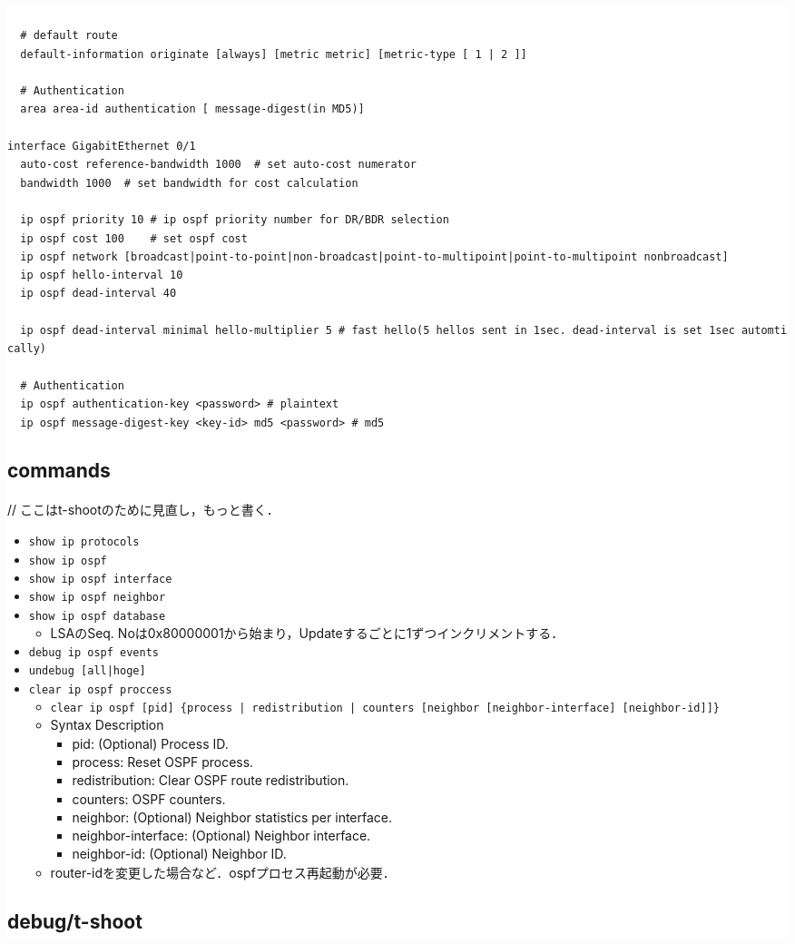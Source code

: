 ```

  # default route
  default-information originate [always] [metric metric] [metric-type [ 1 | 2 ]]

  # Authentication
  area area-id authentication [ message-digest(in MD5)]

interface GigabitEthernet 0/1
  auto-cost reference-bandwidth 1000  # set auto-cost numerator
  bandwidth 1000  # set bandwidth for cost calculation

  ip ospf priority 10 # ip ospf priority number for DR/BDR selection
  ip ospf cost 100    # set ospf cost
  ip ospf network [broadcast|point-to-point|non-broadcast|point-to-multipoint|point-to-multipoint nonbroadcast]
  ip ospf hello-interval 10
  ip ospf dead-interval 40

  ip ospf dead-interval minimal hello-multiplier 5 # fast hello(5 hellos sent in 1sec. dead-interval is set 1sec automtically)

  # Authentication
  ip ospf authentication-key <password> # plaintext
  ip ospf message-digest-key <key-id> md5 <password> # md5
```

## commands
// ここはt-shootのために見直し，もっと書く．
- `show ip protocols`
- `show ip ospf`
- `show ip ospf interface`
- `show ip ospf neighbor`
- `show ip ospf database`
  - LSAのSeq. Noは0x80000001から始まり，Updateするごとに1ずつインクリメントする．
- `debug ip ospf events`
- `undebug [all|hoge]`
- `clear ip ospf proccess`
  - `clear ip ospf [pid] {process | redistribution | counters [neighbor [neighbor-interface] [neighbor-id]]}`
  - Syntax Description
    - pid: (Optional) Process ID.
    - process: Reset OSPF process.
    - redistribution: Clear OSPF route redistribution.
    - counters: OSPF counters.
    - neighbor: (Optional) Neighbor statistics per interface.
    - neighbor-interface: (Optional) Neighbor interface.
    - neighbor-id: (Optional) Neighbor ID.
  - router-idを変更した場合など．ospfプロセス再起動が必要．

## debug/t-shoot
